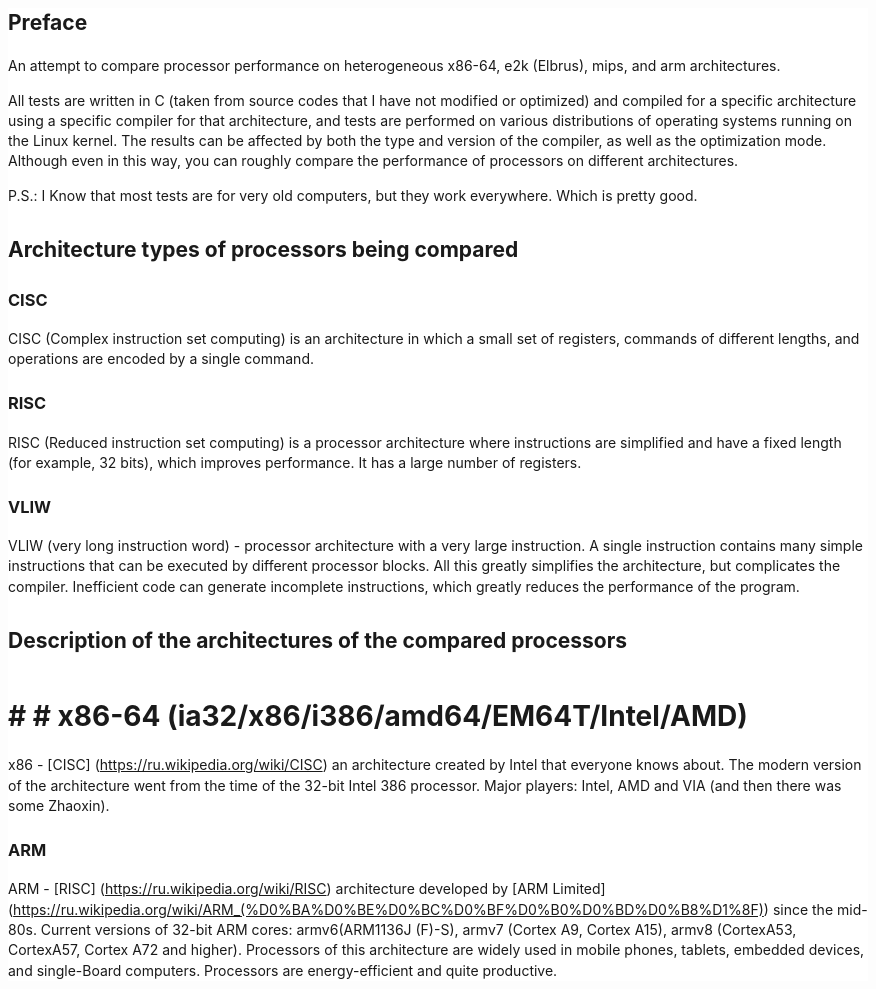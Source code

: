 ## Preface

An attempt to compare processor performance on heterogeneous x86-64, e2k (Elbrus), mips, and arm architectures.

All tests are written in C (taken from source codes that I have not modified or optimized) and compiled for a specific architecture using a specific compiler for that architecture, and tests are performed on various distributions of operating systems running on the Linux kernel. The results can be affected by both the type and version of the compiler, as well as the optimization mode. Although even in this way, you can roughly compare the performance of processors on different architectures.

P.S.: I Know that most tests are for very old computers, but they work everywhere. Which is pretty good.

<cut />

## Architecture types of processors being compared

### CISC

CISC (Complex instruction set computing) is an architecture in which a small set of registers, commands of different lengths, and operations are encoded by a single command.

### RISC

RISC (Reduced instruction set computing) is a processor architecture where instructions are simplified and have a fixed length (for example, 32 bits), which improves performance. It has a large number of registers.

### VLIW

VLIW (very long instruction word) - processor architecture with a very large instruction. A single instruction contains many simple instructions that can be executed by different processor blocks. All this greatly simplifies the architecture, but complicates the compiler. Inefficient code can generate incomplete instructions, which greatly reduces the performance of the program.

## Description of the architectures of the compared processors

# # # x86-64 (ia32/x86/i386/amd64/EM64T/Intel/AMD)

x86 - [CISC] (https://ru.wikipedia.org/wiki/CISC) an architecture created by Intel that everyone knows about. The modern version of the architecture went from the time of the 32-bit Intel 386 processor. Major players: Intel, AMD and VIA (and then there was some Zhaoxin).

### ARM

ARM - [RISC] (https://ru.wikipedia.org/wiki/RISC) architecture developed by [ARM Limited] (https://ru.wikipedia.org/wiki/ARM_(%D0%BA%D0%BE%D0%BC%D0%BF%D0%B0%D0%BD%D0%B8%D1%8F)) since the mid-80s. Current versions of 32-bit ARM cores: armv6(ARM1136J (F)-S), armv7 (Cortex A9, Cortex A15), armv8 (CortexA53, CortexA57, Cortex A72 and higher). Processors of this architecture are widely used in mobile phones, tablets, embedded devices, and single-Board computers. Processors are energy-efficient and quite productive.
